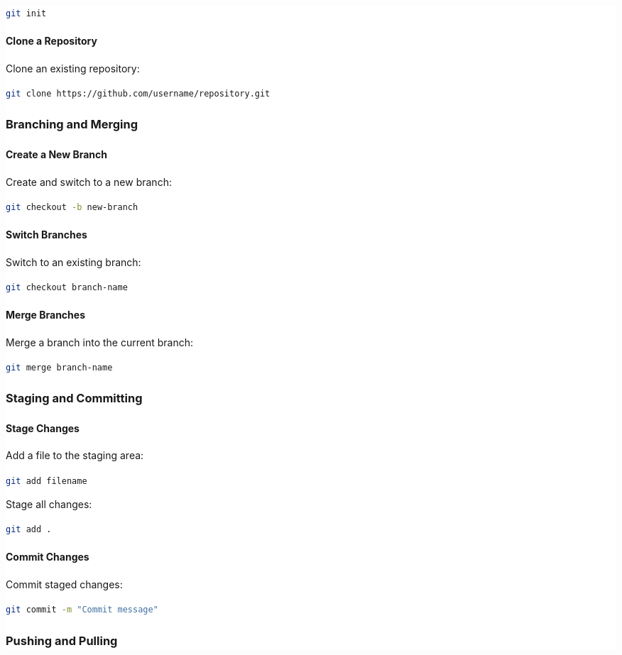 ```bash
git init
```

#### Clone a Repository
Clone an existing repository:

```bash
git clone https://github.com/username/repository.git
```

### Branching and Merging

#### Create a New Branch
Create and switch to a new branch:

```bash
git checkout -b new-branch
```

#### Switch Branches
Switch to an existing branch:

```bash
git checkout branch-name
```

#### Merge Branches
Merge a branch into the current branch:

```bash
git merge branch-name
```

### Staging and Committing

#### Stage Changes
Add a file to the staging area:

```bash
git add filename
```

Stage all changes:

```bash
git add .
```

#### Commit Changes
Commit staged changes:

```bash
git commit -m "Commit message"
```

### Pushing and Pulling
